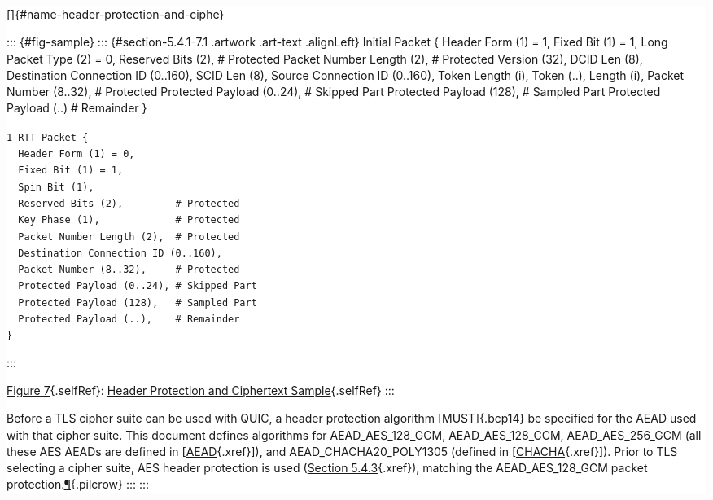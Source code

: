 []{#name-header-protection-and-ciphe}

::: {#fig-sample}
::: {#section-5.4.1-7.1 .artwork .art-text .alignLeft}
    Initial Packet {
      Header Form (1) = 1,
      Fixed Bit (1) = 1,
      Long Packet Type (2) = 0,
      Reserved Bits (2),         # Protected
      Packet Number Length (2),  # Protected
      Version (32),
      DCID Len (8),
      Destination Connection ID (0..160),
      SCID Len (8),
      Source Connection ID (0..160),
      Token Length (i),
      Token (..),
      Length (i),
      Packet Number (8..32),     # Protected
      Protected Payload (0..24), # Skipped Part
      Protected Payload (128),   # Sampled Part
      Protected Payload (..)     # Remainder
    }

    1-RTT Packet {
      Header Form (1) = 0,
      Fixed Bit (1) = 1,
      Spin Bit (1),
      Reserved Bits (2),         # Protected
      Key Phase (1),             # Protected
      Packet Number Length (2),  # Protected
      Destination Connection ID (0..160),
      Packet Number (8..32),     # Protected
      Protected Payload (0..24), # Skipped Part
      Protected Payload (128),   # Sampled Part
      Protected Payload (..),    # Remainder
    }
:::

[Figure 7](#figure-7){.selfRef}: [Header Protection and Ciphertext
Sample](#name-header-protection-and-ciphe){.selfRef}
:::

Before a TLS cipher suite can be used with QUIC, a header protection
algorithm [MUST]{.bcp14} be specified for the AEAD used with that cipher
suite. This document defines algorithms for AEAD_AES_128_GCM,
AEAD_AES_128_CCM, AEAD_AES_256_GCM (all these AES AEADs are defined in
\[[AEAD](#AEAD){.xref}\]), and AEAD_CHACHA20_POLY1305 (defined in
\[[CHACHA](#CHACHA){.xref}\]). Prior to TLS selecting a cipher suite,
AES header protection is used ([Section 5.4.3](#hp-aes){.xref}),
matching the AEAD_AES_128_GCM packet
protection.[¶](#section-5.4.1-8){.pilcrow}
:::
:::
